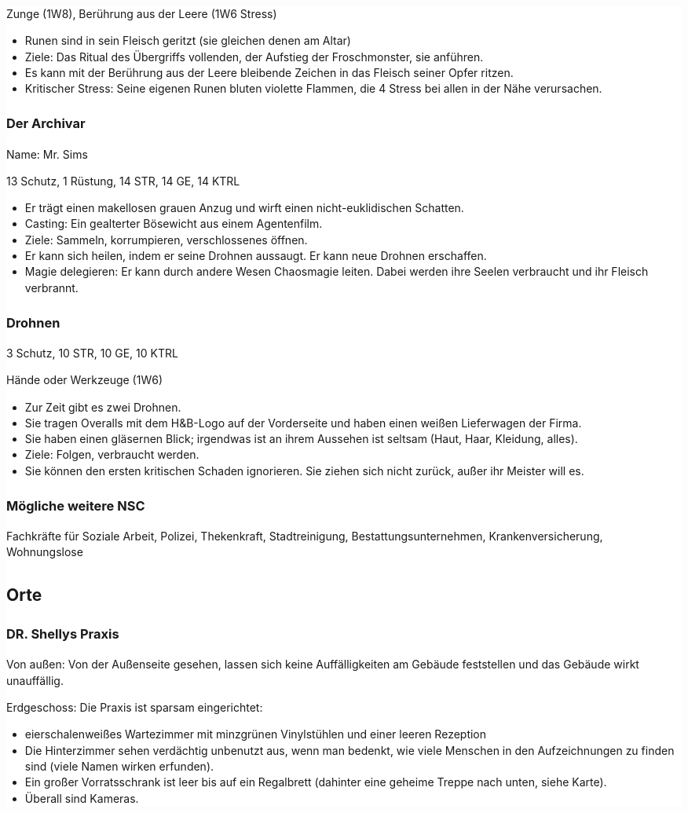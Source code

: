 Zunge (1W8), Berührung aus der Leere (1W6 Stress)
-	Runen sind in sein Fleisch geritzt (sie gleichen denen am Altar)
-	Ziele: Das Ritual des Übergriffs vollenden, der Aufstieg der Froschmonster, sie anführen.
-	Es kann mit der Berührung aus der Leere bleibende Zeichen in das Fleisch seiner Opfer ritzen.
-	Kritischer Stress: Seine eigenen Runen bluten violette Flammen, die 4 Stress bei allen in der Nähe verursachen.

### Der Archivar

Name: Mr. Sims

13 Schutz, 1 Rüstung, 14 STR, 14 GE, 14 KTRL

-	Er trägt einen makellosen grauen Anzug und wirft einen nicht-euklidischen Schatten.
-	Casting: Ein gealterter Bösewicht aus einem Agentenfilm.
-	Ziele: Sammeln, korrumpieren, verschlossenes öffnen.
-	Er kann sich heilen, indem er seine Drohnen aussaugt. Er kann neue Drohnen erschaffen.
-	Magie delegieren: Er kann durch andere Wesen Chaosmagie leiten. Dabei werden ihre Seelen verbraucht und ihr Fleisch verbrannt.

### Drohnen

3 Schutz, 10 STR, 10 GE, 10 KTRL 

Hände oder Werkzeuge (1W6) 

-	Zur Zeit gibt es zwei Drohnen.
-	Sie tragen Overalls mit dem H&B-Logo auf der Vorderseite und haben einen weißen Lieferwagen der Firma.
-	Sie haben einen gläsernen Blick; irgendwas ist an ihrem Aussehen ist seltsam (Haut, Haar, Kleidung, alles).
-	Ziele: Folgen, verbraucht werden.
-	Sie können den ersten kritischen Schaden ignorieren. Sie ziehen sich nicht zurück, außer ihr Meister will es.

### Mögliche weitere NSC

Fachkräfte für Soziale Arbeit, Polizei, Thekenkraft, Stadtreinigung, Bestattungsunternehmen, Krankenversicherung, Wohnungslose

## Orte

### DR. Shellys Praxis
Von außen: Von der Außenseite gesehen, lassen sich keine Auffälligkeiten am Gebäude feststellen und das Gebäude wirkt unauffällig.

Erdgeschoss: Die Praxis ist sparsam eingerichtet:

-	eierschalenweißes Wartezimmer mit minzgrünen Vinylstühlen und einer leeren Rezeption
-	Die Hinterzimmer sehen verdächtig unbenutzt aus, wenn man bedenkt, wie viele Menschen in den Aufzeichnungen zu finden sind (viele Namen wirken erfunden).
-	Ein großer Vorratsschrank ist leer bis auf ein Regalbrett (dahinter eine geheime Treppe nach unten, siehe Karte).
-	Überall sind Kameras.
